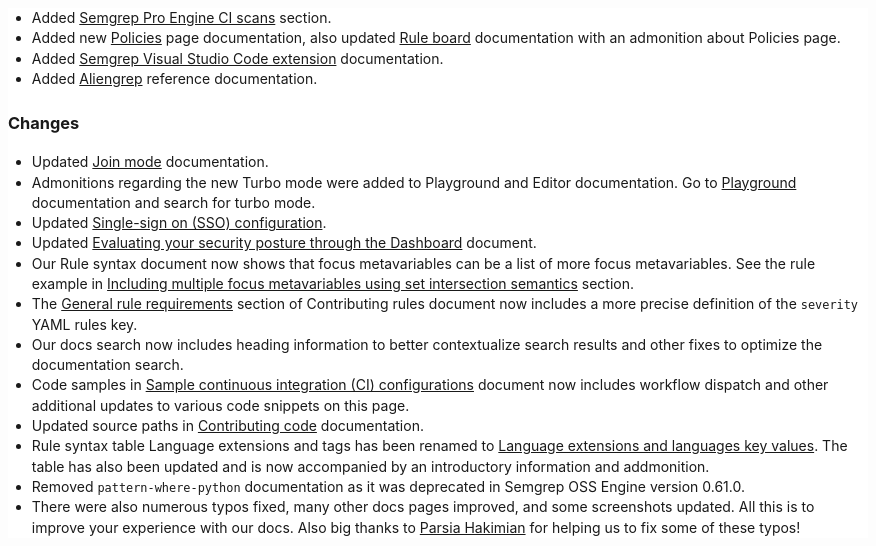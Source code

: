 - Added [Semgrep Pro Engine CI scans](/semgrep-code/semgrep-pro-engine-intro#run-cross-file-analysis-in-the-cli) section.
- Added new [Policies](/semgrep-code/policies) page documentation, also updated [Rule board](/semgrep-code/rule-board) documentation with an admonition about Policies page.
- Added [Semgrep Visual Studio Code extension](/extensions/semgrep-vs-code) documentation.
- Added [Aliengrep](/writing-rules/experiments/aliengrep) reference documentation.

### Changes

- Updated [Join mode](/writing-rules/experiments/join-mode/overview) documentation.
- Admonitions regarding the new Turbo mode were added to Playground and Editor documentation. Go to [Playground](/playground) documentation and search for turbo mode.
- Updated [Single-sign on (SSO) configuration](/semgrep-appsec-platform/sso/).
- Updated [Evaluating your security posture through the Dashboard](/semgrep-appsec-platform/dashboard/) document.
- Our Rule syntax document now shows that focus metavariables can be a list of more focus metavariables. See the rule example in [Including multiple focus metavariables using set intersection semantics](/writing-rules/rule-syntax/#including-multiple-focus-metavariables-using-set-intersection-semantics) section.
- The [General rule requirements](/contributing/contributing-to-semgrep-rules-repository/#general-rule-requirements) section of Contributing rules document now includes a more precise definition of the `severity` YAML rules key.
- Our docs search now includes heading information to better contextualize search results and other fixes to optimize the documentation search.
- Code samples in [Sample continuous integration (CI) configurations](/semgrep-ci/sample-ci-configs) document now includes workflow dispatch and other additional updates to various code snippets on this page.
- Updated source paths in [Contributing code](/contributing/contributing-code/) documentation.
- Rule syntax table Language extensions and tags has been renamed to [Language extensions and languages key values](/writing-rules/rule-syntax/#language-extensions-and-languages-key-values). The table has also been updated and is now accompanied by an introductory information and addmonition.
- Removed `pattern-where-python` documentation as it was deprecated in Semgrep OSS Engine version 0.61.0.
- There were also numerous typos fixed, many other docs pages improved, and some screenshots updated. All this is to improve your experience with our docs. Also big thanks to [Parsia Hakimian](https://github.com/parsiya) for helping us to fix some of these typos!

